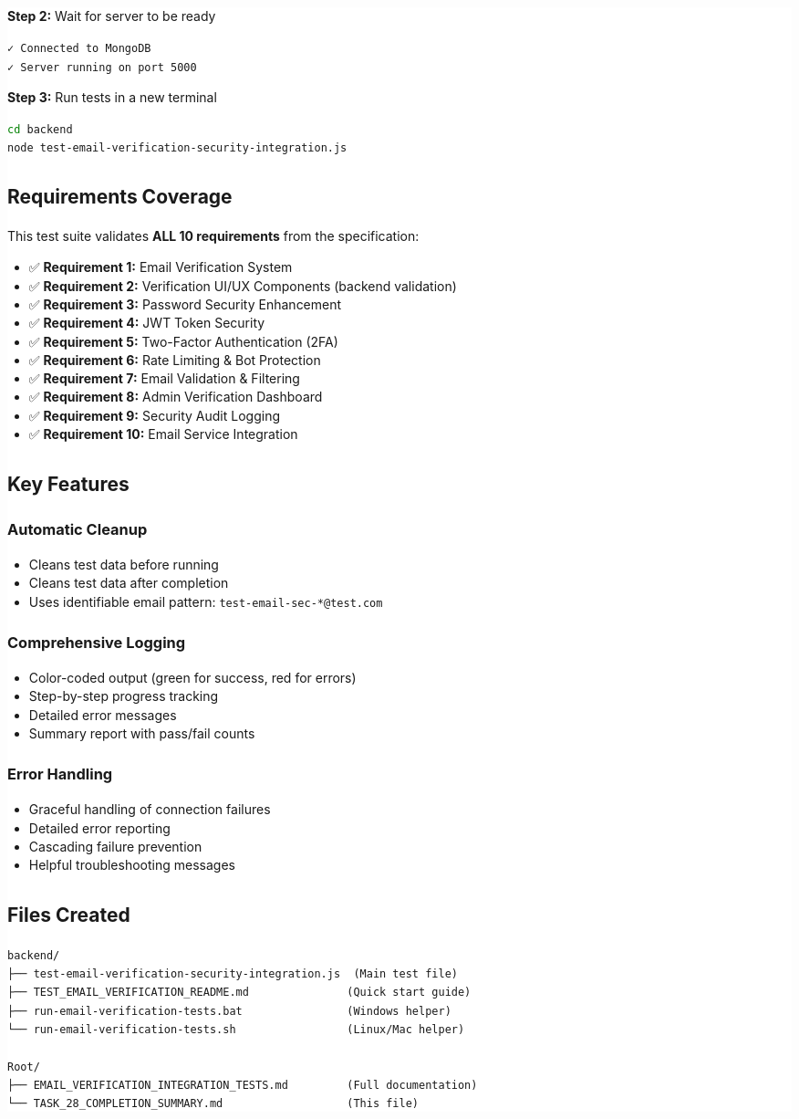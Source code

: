 **Step 2:** Wait for server to be ready
```
✓ Connected to MongoDB
✓ Server running on port 5000
```

**Step 3:** Run tests in a new terminal
```bash
cd backend
node test-email-verification-security-integration.js
```

## Requirements Coverage

This test suite validates **ALL 10 requirements** from the specification:

- ✅ **Requirement 1:** Email Verification System
- ✅ **Requirement 2:** Verification UI/UX Components (backend validation)
- ✅ **Requirement 3:** Password Security Enhancement
- ✅ **Requirement 4:** JWT Token Security
- ✅ **Requirement 5:** Two-Factor Authentication (2FA)
- ✅ **Requirement 6:** Rate Limiting & Bot Protection
- ✅ **Requirement 7:** Email Validation & Filtering
- ✅ **Requirement 8:** Admin Verification Dashboard
- ✅ **Requirement 9:** Security Audit Logging
- ✅ **Requirement 10:** Email Service Integration

## Key Features

### Automatic Cleanup
- Cleans test data before running
- Cleans test data after completion
- Uses identifiable email pattern: `test-email-sec-*@test.com`

### Comprehensive Logging
- Color-coded output (green for success, red for errors)
- Step-by-step progress tracking
- Detailed error messages
- Summary report with pass/fail counts

### Error Handling
- Graceful handling of connection failures
- Detailed error reporting
- Cascading failure prevention
- Helpful troubleshooting messages

## Files Created

```
backend/
├── test-email-verification-security-integration.js  (Main test file)
├── TEST_EMAIL_VERIFICATION_README.md               (Quick start guide)
├── run-email-verification-tests.bat                (Windows helper)
└── run-email-verification-tests.sh                 (Linux/Mac helper)

Root/
├── EMAIL_VERIFICATION_INTEGRATION_TESTS.md         (Full documentation)
└── TASK_28_COMPLETION_SUMMARY.md                   (This file)
```
